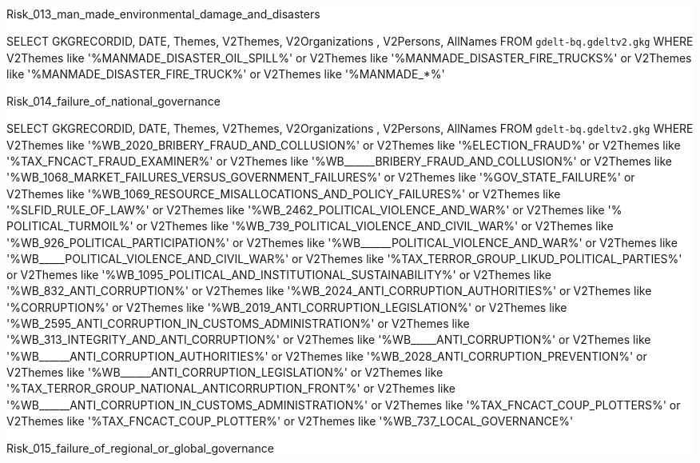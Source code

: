 Risk_013_man_made_environmental_damage_and_disasters

SELECT
  GKGRECORDID, DATE, Themes, V2Themes, V2Organizations , V2Persons, AllNames
FROM
  `gdelt-bq.gdeltv2.gkg`
WHERE
  V2Themes like '%MANMADE_DISASTER_OIL_SPILL%' or
  V2Themes like '%MANMADE_DISASTER_FIRE_TRUCKS%' or
  V2Themes like '%MANMADE_DISASTER_FIRE_TRUCK%' or
  V2Themes like '%MANMADE_*%'

Risk_014_failure_of_national_governance

SELECT
  GKGRECORDID, DATE, Themes, V2Themes, V2Organizations , V2Persons, AllNames
FROM
  `gdelt-bq.gdeltv2.gkg`
WHERE
  V2Themes like '%WB_2020_BRIBERY_FRAUD_AND_COLLUSION%' or
  V2Themes like '%ELECTION_FRAUD%' or
  V2Themes like '%TAX_FNCACT_FRAUD_EXAMINER%' or
  V2Themes like '%WB______BRIBERY_FRAUD_AND_COLLUSION%' or
  V2Themes like '%WB_1068_MARKET_FAILURES_VERSUS_GOVERNMENT_FAILURES%' or
  V2Themes like '%GOV_STATE_FAILURE%' or
  V2Themes like '%WB_1069_RESOURCE_MISALLOCATIONS_AND_POLICY_FAILURES%' or
  V2Themes like '%SLFID_RULE_OF_LAW%' or
  V2Themes like '%WB_2462_POLITICAL_VIOLENCE_AND_WAR%' or
  V2Themes like '% POLITICAL_TURMOIL%' or
  V2Themes like '%WB_739_POLITICAL_VIOLENCE_AND_CIVIL_WAR%' or
  V2Themes like '%WB_926_POLITICAL_PARTICIPATION%' or
  V2Themes like '%WB______POLITICAL_VIOLENCE_AND_WAR%' or
  V2Themes like '%WB_____POLITICAL_VIOLENCE_AND_CIVIL_WAR%' or
  V2Themes like '%TAX_TERROR_GROUP_LIKUD_POLITICAL_PARTIES%' or
  V2Themes like '%WB_1095_POLITICAL_AND_INSTITUTIONAL_SUSTAINABILITY%' or
  V2Themes like '%WB_832_ANTI_CORRUPTION%' or
  V2Themes like '%WB_2024_ANTI_CORRUPTION_AUTHORITIES%' or
  V2Themes like '%CORRUPTION%' or
  V2Themes like '%WB_2019_ANTI_CORRUPTION_LEGISLATION%' or
  V2Themes like '%WB_2595_ANTI_CORRUPTION_IN_CUSTOMS_ADMINISTRATION%' or
  V2Themes like '%WB_313_INTEGRITY_AND_ANTI_CORRUPTION%' or
  V2Themes like '%WB_____ANTI_CORRUPTION%' or
  V2Themes like '%WB______ANTI_CORRUPTION_AUTHORITIES%' or
  V2Themes like '%WB_2028_ANTI_CORRUPTION_PREVENTION%' or
  V2Themes like '%WB______ANTI_CORRUPTION_LEGISLATION%' or
  V2Themes like '%TAX_TERROR_GROUP_NATIONAL_ANTICORRUPTION_FRONT%' or
  V2Themes like '%WB______ANTI_CORRUPTION_IN_CUSTOMS_ADMINISTRATION%' or
  V2Themes like '%TAX_FNCACT_COUP_PLOTTERS%' or
  V2Themes like '%TAX_FNCACT_COUP_PLOTTER%' or
  V2Themes like '%WB_737_LOCAL_GOVERNANCE%'

Risk_015_failure_of_regional_or_global_governance
